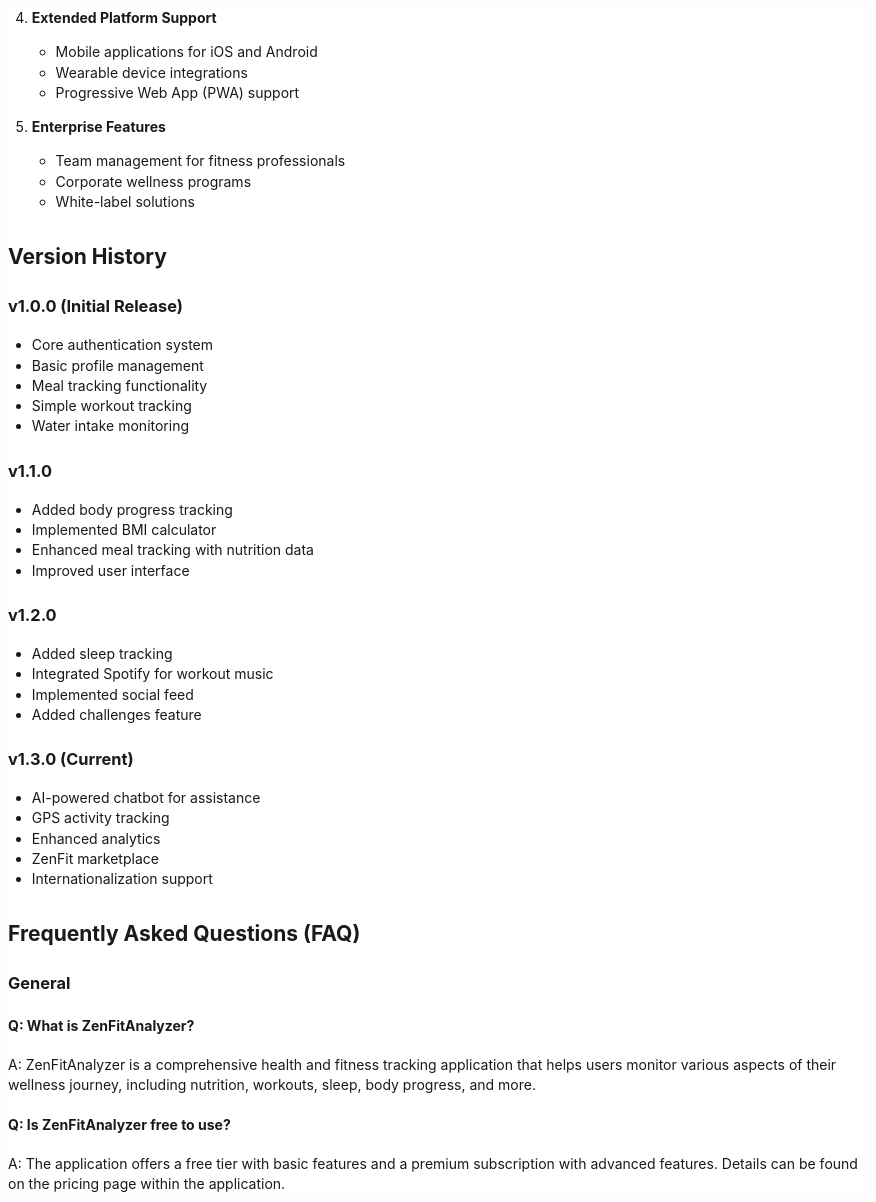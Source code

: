 4. **Extended Platform Support**
   - Mobile applications for iOS and Android
   - Wearable device integrations
   - Progressive Web App (PWA) support

5. **Enterprise Features**
   - Team management for fitness professionals
   - Corporate wellness programs
   - White-label solutions

## Version History

### v1.0.0 (Initial Release)
- Core authentication system
- Basic profile management
- Meal tracking functionality
- Simple workout tracking
- Water intake monitoring

### v1.1.0
- Added body progress tracking
- Implemented BMI calculator
- Enhanced meal tracking with nutrition data
- Improved user interface

### v1.2.0
- Added sleep tracking
- Integrated Spotify for workout music
- Implemented social feed
- Added challenges feature

### v1.3.0 (Current)
- AI-powered chatbot for assistance
- GPS activity tracking
- Enhanced analytics
- ZenFit marketplace
- Internationalization support

## Frequently Asked Questions (FAQ)

### General

#### Q: What is ZenFitAnalyzer?
A: ZenFitAnalyzer is a comprehensive health and fitness tracking application that helps users monitor various aspects of their wellness journey, including nutrition, workouts, sleep, body progress, and more.

#### Q: Is ZenFitAnalyzer free to use?
A: The application offers a free tier with basic features and a premium subscription with advanced features. Details can be found on the pricing page within the application.
